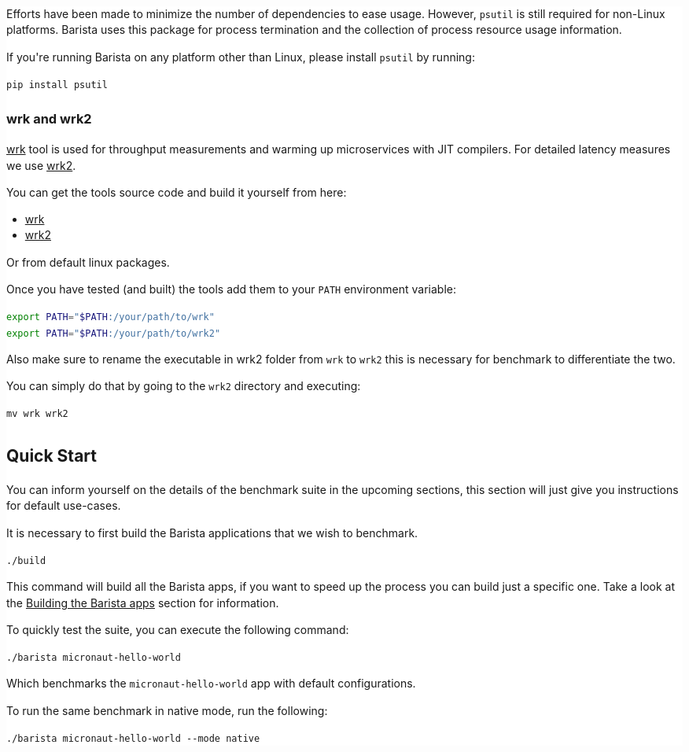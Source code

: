 Efforts have been made to minimize the number of dependencies to ease usage. However, `psutil` is still required for non-Linux platforms. Barista uses this package for process termination and the collection of process resource usage information.

If you're running Barista on any platform other than Linux, please install `psutil` by running:
```console
pip install psutil
```

### wrk and wrk2

[wrk](https://github.com/wg/wrk) tool is used for throughput measurements and warming up microservices with JIT compilers. 
For detailed latency measures we use [wrk2](https://github.com/giltene/wrk2).

You can get the tools source code and build it yourself from here:
- [wrk](https://github.com/wg/wrk)
- [wrk2](https://github.com/giltene/wrk2)

Or from default linux packages.

Once you have tested (and built) the tools add them to your `PATH` environment variable:

```bash
export PATH="$PATH:/your/path/to/wrk"
export PATH="$PATH:/your/path/to/wrk2"
```

Also make sure to rename the executable in wrk2 folder from `wrk` to `wrk2` this is necessary for benchmark to differentiate the two.

You can simply do that by going to the `wrk2` directory and executing:
```console
mv wrk wrk2
```

## Quick Start

You can inform yourself on the details of the benchmark suite in the upcoming sections, this section will just give you instructions for default use-cases.

It is necessary to first build the Barista applications that we wish to benchmark.
```console
./build
```
This command will build all the Barista apps, if you want to speed up the process you can build just a specific one. Take a look at the [Building the Barista apps](#building-the-barista-apps) section for information.

To quickly test the suite, you can execute the following command:
```console
./barista micronaut-hello-world
```
Which benchmarks the `micronaut-hello-world` app with default configurations.

To run the same benchmark in native mode, run the following:
```console
./barista micronaut-hello-world --mode native
```
